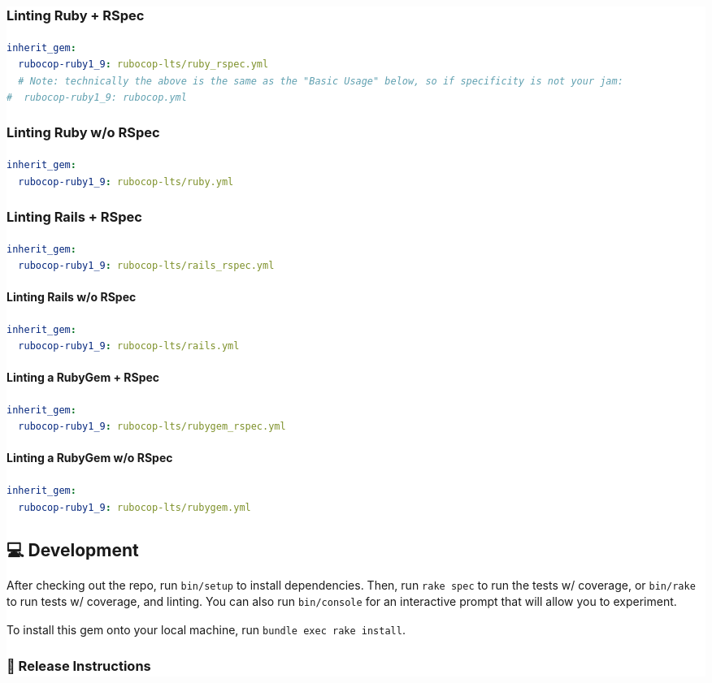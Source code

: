 ### Linting Ruby + RSpec

```yaml
inherit_gem:
  rubocop-ruby1_9: rubocop-lts/ruby_rspec.yml
  # Note: technically the above is the same as the "Basic Usage" below, so if specificity is not your jam:
#  rubocop-ruby1_9: rubocop.yml
```

### Linting Ruby w/o RSpec

```yaml
inherit_gem:
  rubocop-ruby1_9: rubocop-lts/ruby.yml
```

### Linting Rails + RSpec

```yaml
inherit_gem:
  rubocop-ruby1_9: rubocop-lts/rails_rspec.yml
```

#### Linting Rails w/o RSpec

```yaml
inherit_gem:
  rubocop-ruby1_9: rubocop-lts/rails.yml
```

#### Linting a RubyGem + RSpec

```yaml
inherit_gem:
  rubocop-ruby1_9: rubocop-lts/rubygem_rspec.yml
```

#### Linting a RubyGem w/o RSpec

```yaml
inherit_gem:
  rubocop-ruby1_9: rubocop-lts/rubygem.yml
```

## 💻 Development

After checking out the repo, run `bin/setup` to install dependencies.
Then, run `rake spec` to run the tests w/ coverage,
or `bin/rake` to run tests w/ coverage, and linting.
You can also run `bin/console` for an interactive prompt that will allow you to experiment.

To install this gem onto your local machine, run `bundle exec rake install`.

### 🚀 Release Instructions
